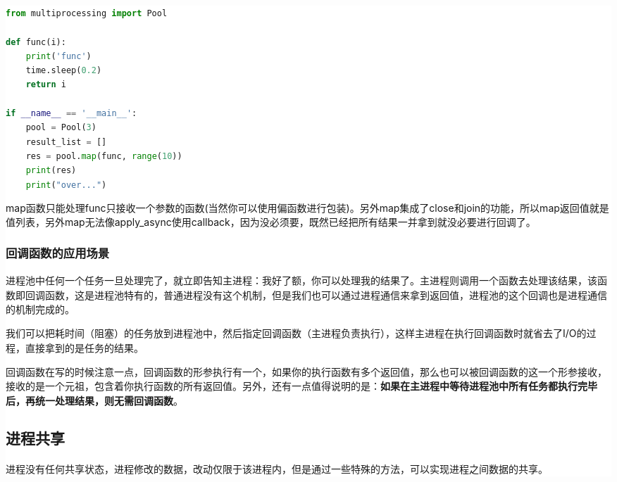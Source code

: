 ```python
from multiprocessing import Pool

def func(i):
    print('func')
    time.sleep(0.2)
    return i

if __name__ == '__main__':
    pool = Pool(3)
    result_list = []
    res = pool.map(func, range(10))
    print(res)
    print("over...")
```

map函数只能处理func只接收一个参数的函数(当然你可以使用偏函数进行包装)。另外map集成了close和join的功能，所以map返回值就是值列表，另外map无法像apply_async使用callback，因为没必须要，既然已经把所有结果一并拿到就没必要进行回调了。

### 回调函数的应用场景

进程池中任何一个任务一旦处理完了，就立即告知主进程：我好了额，你可以处理我的结果了。主进程则调用一个函数去处理该结果，该函数即回调函数，这是进程池特有的，普通进程没有这个机制，但是我们也可以通过进程通信来拿到返回值，进程池的这个回调也是进程通信的机制完成的。

我们可以把耗时间（阻塞）的任务放到进程池中，然后指定回调函数（主进程负责执行），这样主进程在执行回调函数时就省去了I/O的过程，直接拿到的是任务的结果。

回调函数在写的时候注意一点，回调函数的形参执行有一个，如果你的执行函数有多个返回值，那么也可以被回调函数的这一个形参接收，接收的是一个元祖，包含着你执行函数的所有返回值。另外，还有一点值得说明的是：**如果在主进程中等待进程池中所有任务都执行完毕后，再统一处理结果，则无需回调函数**。

## 进程共享

进程没有任何共享状态，进程修改的数据，改动仅限于该进程内，但是通过一些特殊的方法，可以实现进程之间数据的共享。

## 